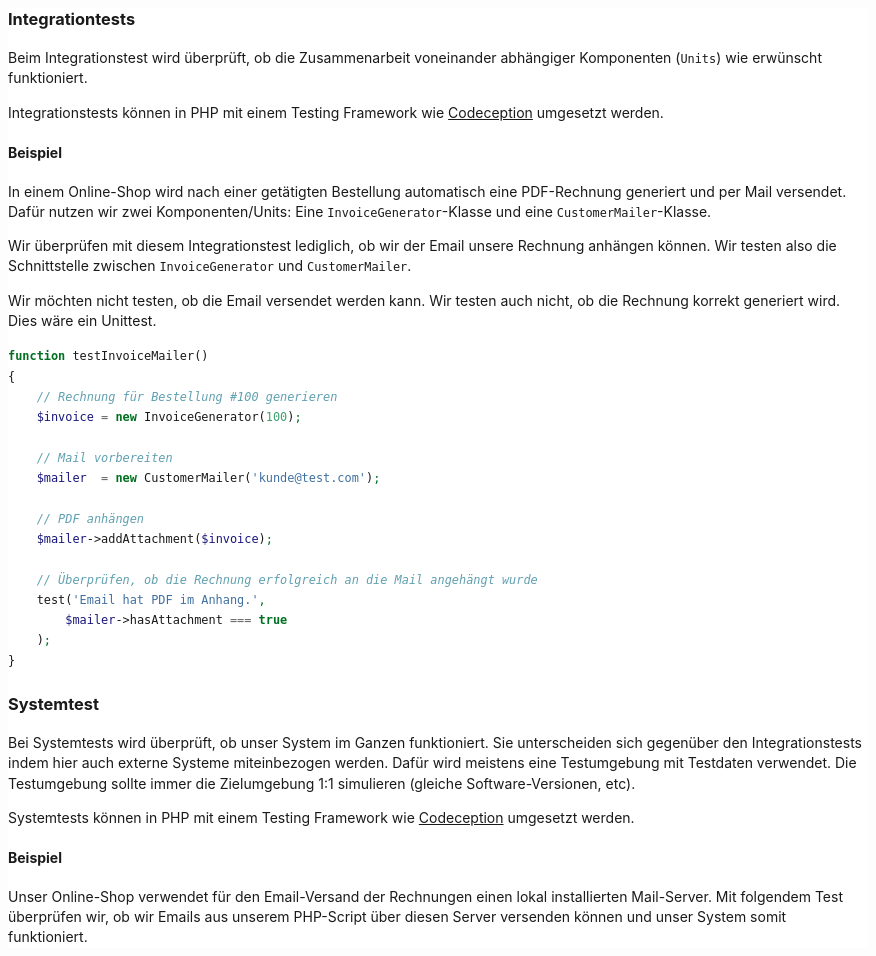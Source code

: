 ```php
```

### Integrationtests

Beim Integrationstest wird überprüft, ob die Zusammenarbeit voneinander abhängiger Komponenten (`Units`) wie erwünscht funktioniert.

Integrationstests können in PHP mit einem Testing Framework wie [Codeception](codeception.com) umgesetzt werden.


#### Beispiel

In einem Online-Shop wird nach einer getätigten Bestellung automatisch eine PDF-Rechnung generiert und per Mail versendet. Dafür nutzen wir zwei Komponenten/Units: Eine `InvoiceGenerator`-Klasse und eine `CustomerMailer`-Klasse.

Wir überprüfen mit diesem Integrationstest lediglich, ob wir der Email unsere Rechnung anhängen können. Wir testen also die Schnittstelle zwischen `InvoiceGenerator` und `CustomerMailer`.

Wir möchten nicht testen, ob die Email versendet werden kann. Wir testen auch nicht, ob die Rechnung korrekt generiert wird. Dies wäre ein Unittest.

```php
function testInvoiceMailer()
{
    // Rechnung für Bestellung #100 generieren
    $invoice = new InvoiceGenerator(100);

    // Mail vorbereiten
    $mailer  = new CustomerMailer('kunde@test.com');

    // PDF anhängen
    $mailer->addAttachment($invoice);

    // Überprüfen, ob die Rechnung erfolgreich an die Mail angehängt wurde
    test('Email hat PDF im Anhang.',
        $mailer->hasAttachment === true
    );
}
```

### Systemtest

Bei Systemtests wird überprüft, ob unser System im Ganzen funktioniert. Sie unterscheiden sich gegenüber den Integrationstests indem hier auch externe Systeme miteinbezogen werden. Dafür wird meistens eine Testumgebung mit Testdaten verwendet. Die Testumgebung sollte immer die Zielumgebung 1:1 simulieren (gleiche Software-Versionen, etc).

Systemtests können in PHP mit einem Testing Framework wie [Codeception](codeception.com) umgesetzt werden.

#### Beispiel

Unser Online-Shop verwendet für den Email-Versand der Rechnungen einen lokal installierten Mail-Server. Mit folgendem Test überprüfen wir, ob wir Emails aus unserem PHP-Script über diesen Server versenden können und unser System somit funktioniert.
